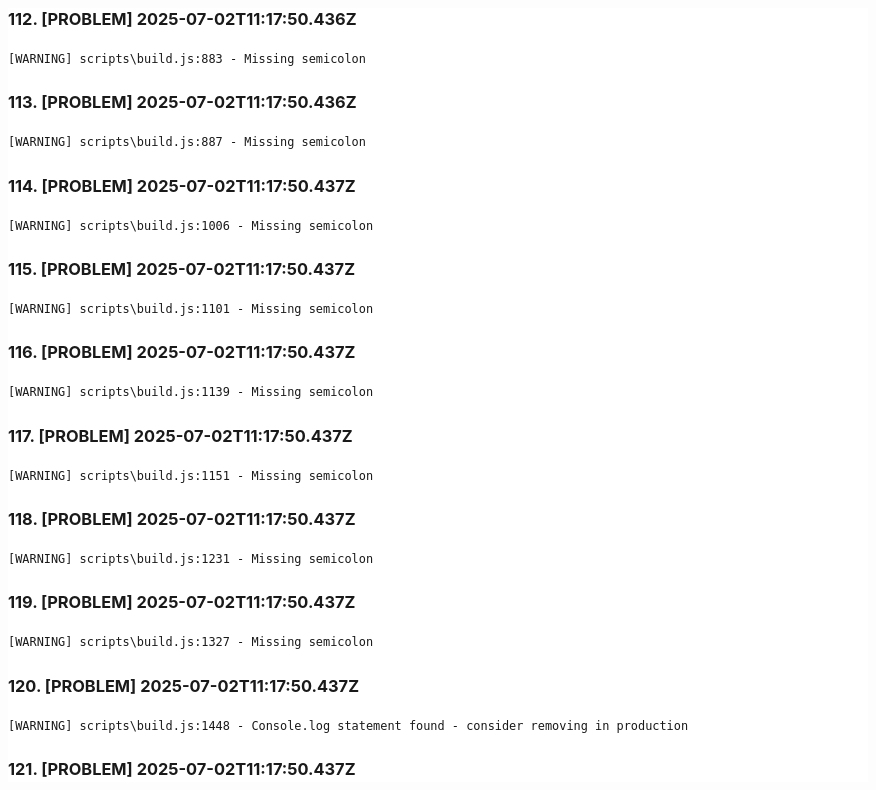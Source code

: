 ### 112. [PROBLEM] 2025-07-02T11:17:50.436Z

```
[WARNING] scripts\build.js:883 - Missing semicolon
```

### 113. [PROBLEM] 2025-07-02T11:17:50.436Z

```
[WARNING] scripts\build.js:887 - Missing semicolon
```

### 114. [PROBLEM] 2025-07-02T11:17:50.437Z

```
[WARNING] scripts\build.js:1006 - Missing semicolon
```

### 115. [PROBLEM] 2025-07-02T11:17:50.437Z

```
[WARNING] scripts\build.js:1101 - Missing semicolon
```

### 116. [PROBLEM] 2025-07-02T11:17:50.437Z

```
[WARNING] scripts\build.js:1139 - Missing semicolon
```

### 117. [PROBLEM] 2025-07-02T11:17:50.437Z

```
[WARNING] scripts\build.js:1151 - Missing semicolon
```

### 118. [PROBLEM] 2025-07-02T11:17:50.437Z

```
[WARNING] scripts\build.js:1231 - Missing semicolon
```

### 119. [PROBLEM] 2025-07-02T11:17:50.437Z

```
[WARNING] scripts\build.js:1327 - Missing semicolon
```

### 120. [PROBLEM] 2025-07-02T11:17:50.437Z

```
[WARNING] scripts\build.js:1448 - Console.log statement found - consider removing in production
```

### 121. [PROBLEM] 2025-07-02T11:17:50.437Z
